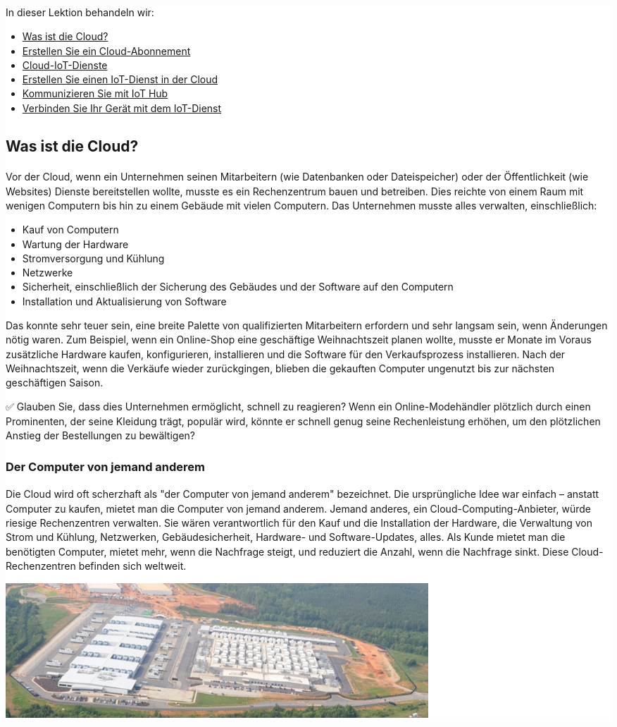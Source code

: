 In dieser Lektion behandeln wir:

* [Was ist die Cloud?](../../../../../2-farm/lessons/4-migrate-your-plant-to-the-cloud)
* [Erstellen Sie ein Cloud-Abonnement](../../../../../2-farm/lessons/4-migrate-your-plant-to-the-cloud)
* [Cloud-IoT-Dienste](../../../../../2-farm/lessons/4-migrate-your-plant-to-the-cloud)
* [Erstellen Sie einen IoT-Dienst in der Cloud](../../../../../2-farm/lessons/4-migrate-your-plant-to-the-cloud)
* [Kommunizieren Sie mit IoT Hub](../../../../../2-farm/lessons/4-migrate-your-plant-to-the-cloud)
* [Verbinden Sie Ihr Gerät mit dem IoT-Dienst](../../../../../2-farm/lessons/4-migrate-your-plant-to-the-cloud)

## Was ist die Cloud?

Vor der Cloud, wenn ein Unternehmen seinen Mitarbeitern (wie Datenbanken oder Dateispeicher) oder der Öffentlichkeit (wie Websites) Dienste bereitstellen wollte, musste es ein Rechenzentrum bauen und betreiben. Dies reichte von einem Raum mit wenigen Computern bis hin zu einem Gebäude mit vielen Computern. Das Unternehmen musste alles verwalten, einschließlich:

* Kauf von Computern
* Wartung der Hardware
* Stromversorgung und Kühlung
* Netzwerke
* Sicherheit, einschließlich der Sicherung des Gebäudes und der Software auf den Computern
* Installation und Aktualisierung von Software

Das konnte sehr teuer sein, eine breite Palette von qualifizierten Mitarbeitern erfordern und sehr langsam sein, wenn Änderungen nötig waren. Zum Beispiel, wenn ein Online-Shop eine geschäftige Weihnachtszeit planen wollte, musste er Monate im Voraus zusätzliche Hardware kaufen, konfigurieren, installieren und die Software für den Verkaufsprozess installieren. Nach der Weihnachtszeit, wenn die Verkäufe wieder zurückgingen, blieben die gekauften Computer ungenutzt bis zur nächsten geschäftigen Saison.

✅ Glauben Sie, dass dies Unternehmen ermöglicht, schnell zu reagieren? Wenn ein Online-Modehändler plötzlich durch einen Prominenten, der seine Kleidung trägt, populär wird, könnte er schnell genug seine Rechenleistung erhöhen, um den plötzlichen Anstieg der Bestellungen zu bewältigen?

### Der Computer von jemand anderem

Die Cloud wird oft scherzhaft als "der Computer von jemand anderem" bezeichnet. Die ursprüngliche Idee war einfach – anstatt Computer zu kaufen, mietet man die Computer von jemand anderem. Jemand anderes, ein Cloud-Computing-Anbieter, würde riesige Rechenzentren verwalten. Sie wären verantwortlich für den Kauf und die Installation der Hardware, die Verwaltung von Strom und Kühlung, Netzwerken, Gebäudesicherheit, Hardware- und Software-Updates, alles. Als Kunde mietet man die benötigten Computer, mietet mehr, wenn die Nachfrage steigt, und reduziert die Anzahl, wenn die Nachfrage sinkt. Diese Cloud-Rechenzentren befinden sich weltweit.

![Ein Microsoft Cloud-Rechenzentrum](../../../../../translated_images/azure-region-existing.73f704604f2aa6cb9b5a49ed40e93d4fd81ae3f4e6af4a8ca504023902832f56.de.png)